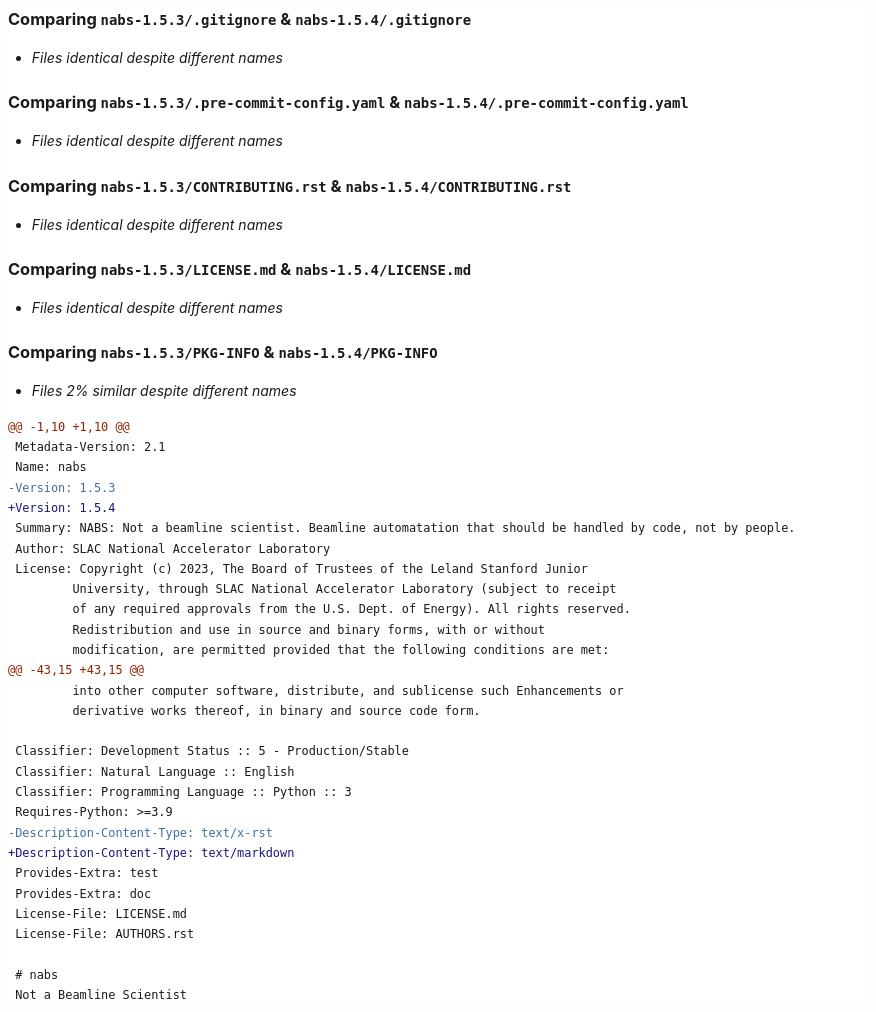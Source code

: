 ### Comparing `nabs-1.5.3/.gitignore` & `nabs-1.5.4/.gitignore`

 * *Files identical despite different names*

### Comparing `nabs-1.5.3/.pre-commit-config.yaml` & `nabs-1.5.4/.pre-commit-config.yaml`

 * *Files identical despite different names*

### Comparing `nabs-1.5.3/CONTRIBUTING.rst` & `nabs-1.5.4/CONTRIBUTING.rst`

 * *Files identical despite different names*

### Comparing `nabs-1.5.3/LICENSE.md` & `nabs-1.5.4/LICENSE.md`

 * *Files identical despite different names*

### Comparing `nabs-1.5.3/PKG-INFO` & `nabs-1.5.4/PKG-INFO`

 * *Files 2% similar despite different names*

```diff
@@ -1,10 +1,10 @@
 Metadata-Version: 2.1
 Name: nabs
-Version: 1.5.3
+Version: 1.5.4
 Summary: NABS: Not a beamline scientist. Beamline automatation that should be handled by code, not by people.
 Author: SLAC National Accelerator Laboratory
 License: Copyright (c) 2023, The Board of Trustees of the Leland Stanford Junior
         University, through SLAC National Accelerator Laboratory (subject to receipt
         of any required approvals from the U.S. Dept. of Energy). All rights reserved.
         Redistribution and use in source and binary forms, with or without
         modification, are permitted provided that the following conditions are met:
@@ -43,15 +43,15 @@
         into other computer software, distribute, and sublicense such Enhancements or
         derivative works thereof, in binary and source code form.
         
 Classifier: Development Status :: 5 - Production/Stable
 Classifier: Natural Language :: English
 Classifier: Programming Language :: Python :: 3
 Requires-Python: >=3.9
-Description-Content-Type: text/x-rst
+Description-Content-Type: text/markdown
 Provides-Extra: test
 Provides-Extra: doc
 License-File: LICENSE.md
 License-File: AUTHORS.rst
 
 # nabs
 Not a Beamline Scientist
```

